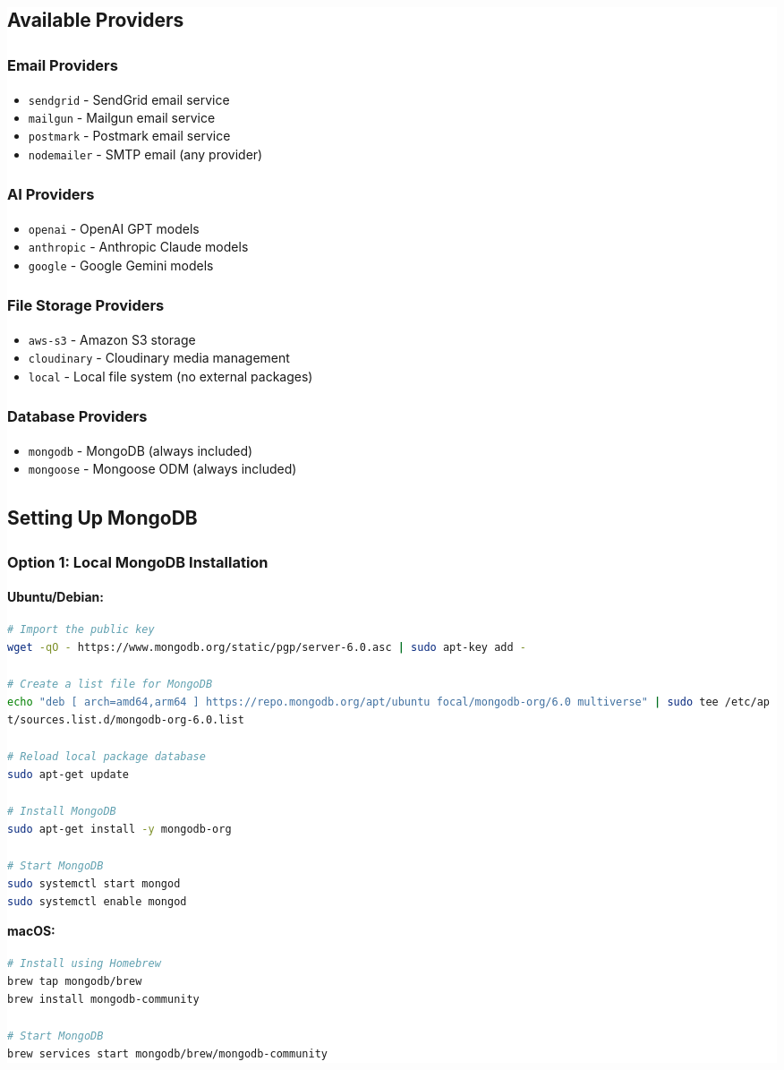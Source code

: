 ## Available Providers

### Email Providers
- `sendgrid` - SendGrid email service
- `mailgun` - Mailgun email service  
- `postmark` - Postmark email service
- `nodemailer` - SMTP email (any provider)

### AI Providers  
- `openai` - OpenAI GPT models
- `anthropic` - Anthropic Claude models
- `google` - Google Gemini models

### File Storage Providers
- `aws-s3` - Amazon S3 storage
- `cloudinary` - Cloudinary media management
- `local` - Local file system (no external packages)

### Database Providers
- `mongodb` - MongoDB (always included)
- `mongoose` - Mongoose ODM (always included)

## Setting Up MongoDB

### Option 1: Local MongoDB Installation

**Ubuntu/Debian:**
```bash
# Import the public key
wget -qO - https://www.mongodb.org/static/pgp/server-6.0.asc | sudo apt-key add -

# Create a list file for MongoDB
echo "deb [ arch=amd64,arm64 ] https://repo.mongodb.org/apt/ubuntu focal/mongodb-org/6.0 multiverse" | sudo tee /etc/apt/sources.list.d/mongodb-org-6.0.list

# Reload local package database
sudo apt-get update

# Install MongoDB
sudo apt-get install -y mongodb-org

# Start MongoDB
sudo systemctl start mongod
sudo systemctl enable mongod
```

**macOS:**
```bash
# Install using Homebrew
brew tap mongodb/brew
brew install mongodb-community

# Start MongoDB
brew services start mongodb/brew/mongodb-community
```
